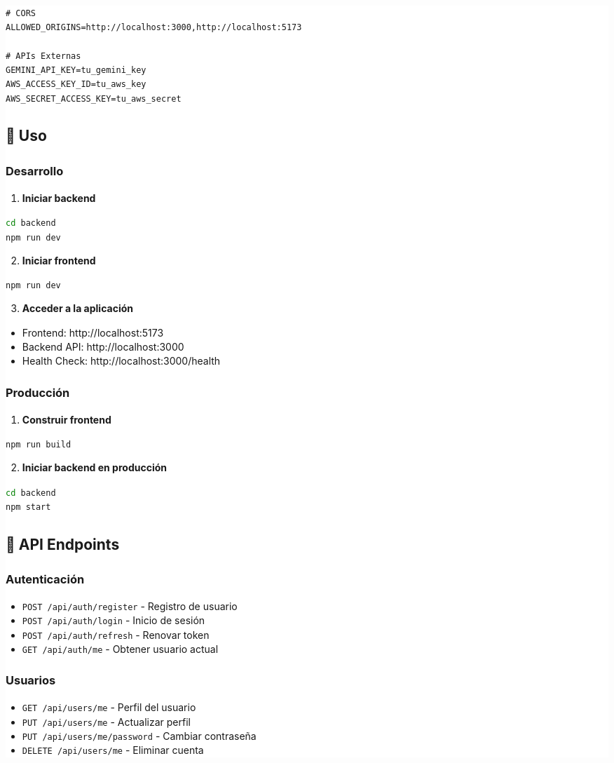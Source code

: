 ```env
# CORS
ALLOWED_ORIGINS=http://localhost:3000,http://localhost:5173

# APIs Externas
GEMINI_API_KEY=tu_gemini_key
AWS_ACCESS_KEY_ID=tu_aws_key
AWS_SECRET_ACCESS_KEY=tu_aws_secret
```

## 🎯 Uso

### Desarrollo

1. **Iniciar backend**
```bash
cd backend
npm run dev
```

2. **Iniciar frontend**
```bash
npm run dev
```

3. **Acceder a la aplicación**
- Frontend: http://localhost:5173
- Backend API: http://localhost:3000
- Health Check: http://localhost:3000/health

### Producción

1. **Construir frontend**
```bash
npm run build
```

2. **Iniciar backend en producción**
```bash
cd backend
npm start
```

## 🔌 API Endpoints

### Autenticación
- `POST /api/auth/register` - Registro de usuario
- `POST /api/auth/login` - Inicio de sesión
- `POST /api/auth/refresh` - Renovar token
- `GET /api/auth/me` - Obtener usuario actual

### Usuarios
- `GET /api/users/me` - Perfil del usuario
- `PUT /api/users/me` - Actualizar perfil
- `PUT /api/users/me/password` - Cambiar contraseña
- `DELETE /api/users/me` - Eliminar cuenta
